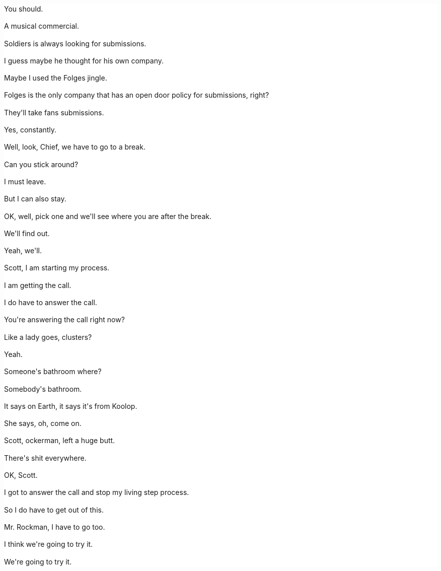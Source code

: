 You should.

A musical commercial.

Soldiers is always looking for submissions.

I guess maybe he thought for his own company.

Maybe I used the Folges jingle.

Folges is the only company that has an open door policy for submissions, right?

They'll take fans submissions.

Yes, constantly.

Well, look, Chief, we have to go to a break.

Can you stick around?

I must leave.

But I can also stay.

OK, well, pick one and we'll see where you are after the break.

We'll find out.

Yeah, we'll.

Scott, I am starting my process.

I am getting the call.

I do have to answer the call.

You're answering the call right now?

Like a lady goes, clusters?

Yeah.

Someone's bathroom where?

Somebody's bathroom.

It says on Earth, it says it's from Koolop.

She says, oh, come on.

Scott, ockerman, left a huge butt.

There's shit everywhere.

OK, Scott.

I got to answer the call and stop my living step process.

So I do have to get out of this.

Mr. Rockman, I have to go too.

I think we're going to try it.

We're going to try it.
